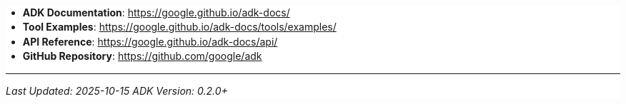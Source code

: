 - **ADK Documentation**: https://google.github.io/adk-docs/
- **Tool Examples**: https://google.github.io/adk-docs/tools/examples/
- **API Reference**: https://google.github.io/adk-docs/api/
- **GitHub Repository**: https://github.com/google/adk

---

*Last Updated: 2025-10-15*
*ADK Version: 0.2.0+*
